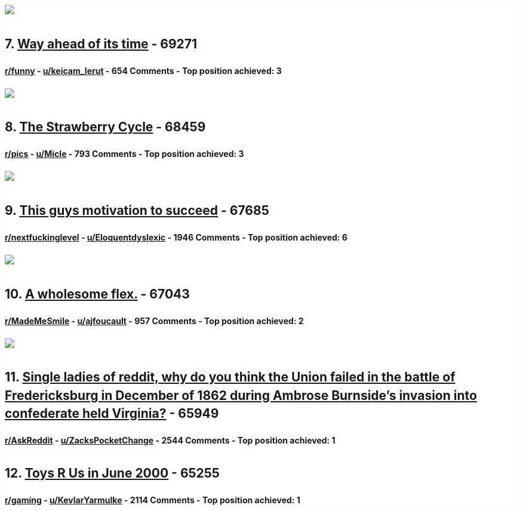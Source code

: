 <a href="https://i.redd.it/lnxp9sbpp5z41.jpg"><img src="https://a.thumbs.redditmedia.com/74uXqJmcoupn5upkc106r3boRikxkYF7VJ7HUbaotJ0.jpg"></img></a>

## 7. [Way ahead of its time](http://reddit.com/r/funny/comments/gktmt2/way_ahead_of_its_time/) - 69271
#### [r/funny](http://reddit.com/r/funny) - [u/keicam_lerut](http://reddit.com/u/keicam_lerut) - 654 Comments - Top position achieved: 3

<a href="https://i.redd.it/ylhs14alb4z41.jpg"><img src="https://b.thumbs.redditmedia.com/8ALLeBqt84kTcOjjHRuWZ_g-wKUuTpM5jw0ni6wKXoQ.jpg"></img></a>

## 8. [The Strawberry Cycle](http://reddit.com/r/pics/comments/gkv10m/the_strawberry_cycle/) - 68459
#### [r/pics](http://reddit.com/r/pics) - [u/Micle](http://reddit.com/u/Micle) - 793 Comments - Top position achieved: 3

<a href="https://i.redd.it/1ghd5g79u4z41.jpg"><img src="https://b.thumbs.redditmedia.com/bRff1-uMl9fbxPgKYEkPq29sUvM1EVHDnwh82XklFdw.jpg"></img></a>

## 9. [This guys motivation to succeed](http://reddit.com/r/nextfuckinglevel/comments/gkssgs/this_guys_motivation_to_succeed/) - 67685
#### [r/nextfuckinglevel](http://reddit.com/r/nextfuckinglevel) - [u/Eloquentdyslexic](http://reddit.com/u/Eloquentdyslexic) - 1946 Comments - Top position achieved: 6

<a href="https://i.imgur.com/yIkjO4k.jpg"><img src="https://b.thumbs.redditmedia.com/Do4PsL_lYk0rqp0hlAWwzYhK_YUWIRCjX86HfaTHpSY.jpg"></img></a>

## 10. [A wholesome flex.](http://reddit.com/r/MadeMeSmile/comments/gl1kr9/a_wholesome_flex/) - 67043
#### [r/MadeMeSmile](http://reddit.com/r/MadeMeSmile) - [u/ajfoucault](http://reddit.com/u/ajfoucault) - 957 Comments - Top position achieved: 2

<a href="https://i.redd.it/y4tfh1hnq6z41.jpg"><img src="https://b.thumbs.redditmedia.com/mTgFz_JMhQ7udNlo_PH8MWCdS_nzbTCrhT1bkfoCKRw.jpg"></img></a>

## 11. [Single ladies of reddit, why do you think the Union failed in the battle of Fredericksburg in December of 1862 during Ambrose Burnside’s invasion into confederate held Virginia?](http://reddit.com/r/AskReddit/comments/gl5rql/single_ladies_of_reddit_why_do_you_think_the/) - 65949
#### [r/AskReddit](http://reddit.com/r/AskReddit) - [u/ZacksPocketChange](http://reddit.com/u/ZacksPocketChange) - 2544 Comments - Top position achieved: 1

## 12. [Toys R Us in June 2000](http://reddit.com/r/gaming/comments/gkvafk/toys_r_us_in_june_2000/) - 65255
#### [r/gaming](http://reddit.com/r/gaming) - [u/KevlarYarmulke](http://reddit.com/u/KevlarYarmulke) - 2114 Comments - Top position achieved: 1
